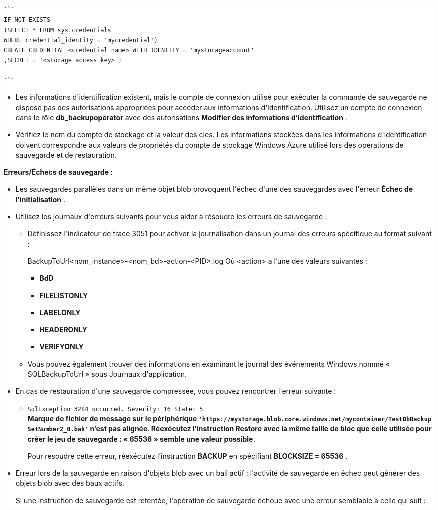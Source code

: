    ```  
    IF NOT EXISTS  
    (SELECT * FROM sys.credentials   
    WHERE credential_identity = 'mycredential')  
    CREATE CREDENTIAL <credential name> WITH IDENTITY = 'mystorageaccount'  
    ,SECRET = '<storage access key> ;  
  
    ```  
  
-   Les informations d'identification existent, mais le compte de connexion utilisé pour exécuter la commande de sauvegarde ne dispose pas des autorisations appropriées pour accéder aux informations d'identification. Utilisez un compte de connexion dans le rôle **db_backupoperator** avec des autorisations **Modifier des informations d’identification** .  
  
-   Vérifiez le nom du compte de stockage et la valeur des clés. Les informations stockées dans les informations d'identification doivent correspondre aux valeurs de propriétés du compte de stockage Windows Azure utilisé lors des opérations de sauvegarde et de restauration.  
  
 **Erreurs/Échecs de sauvegarde :**  
  
-   Les sauvegardes parallèles dans un même objet blob provoquent l'échec d'une des sauvegardes avec l'erreur **Échec de l’initialisation** .  
  
-   Utilisez les journaux d'erreurs suivants pour vous aider à résoudre les erreurs de sauvegarde :  
  
    -   Définissez l'indicateur de trace 3051 pour activer la journalisation dans un journal des erreurs spécifique au format suivant :  
  
         BackupToUrl\<nom_instance>-\<nom_bd>-action-\<PID>.log Où \<action> a l’une des valeurs suivantes :  
  
        -   **BdD**  
  
        -   **FILELISTONLY**  
  
        -   **LABELONLY**  
  
        -   **HEADERONLY**  
  
        -   **VERIFYONLY**  
  
    -   Vous pouvez également trouver des informations en examinant le journal des événements Windows nommé « SQLBackupToUrl » sous Journaux d'application.  
  
-   En cas de restauration d'une sauvegarde compressée, vous pouvez rencontrer l'erreur suivante :  
  
    -   `SqlException 3284 occurred. Severity: 16 State: 5`  
        **Marque de fichier de message sur le périphérique `'https://mystorage.blob.core.windows.net/mycontainer/TestDbBackupSetNumber2_0.bak'` n’est pas alignée. Réexécutez l’instruction Restore avec la même taille de bloc que celle utilisée pour créer le jeu de sauvegarde : « 65536 » semble une valeur possible.**  
  
         Pour résoudre cette erreur, réexécutez l’instruction **BACKUP** en spécifiant **BLOCKSIZE = 65536** .  
  
-   Erreur lors de la sauvegarde en raison d'objets blob avec un bail actif : l'activité de sauvegarde en échec peut générer des objets blob avec des baux actifs.  
  
     Si une instruction de sauvegarde est retentée, l'opération de sauvegarde échoue avec une erreur semblable à celle qui suit :  
  